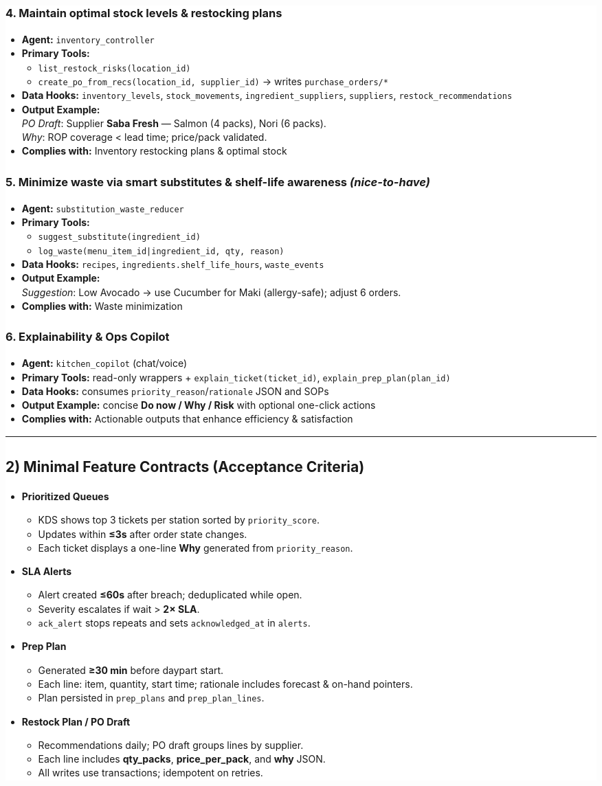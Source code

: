 ### 4. Maintain optimal stock levels & restocking plans
- **Agent:** `inventory_controller`
- **Primary Tools:**
  - `list_restock_risks(location_id)`
  - `create_po_from_recs(location_id, supplier_id)` → writes `purchase_orders/*`
- **Data Hooks:** `inventory_levels`, `stock_movements`, `ingredient_suppliers`, `suppliers`, `restock_recommendations`
- **Output Example:**  
  _PO Draft_: Supplier **Saba Fresh** — Salmon (4 packs), Nori (6 packs).  
  _Why_: ROP coverage < lead time; price/pack validated.
- **Complies with:** Inventory restocking plans & optimal stock

### 5. Minimize waste via smart substitutes & shelf-life awareness *(nice-to-have)*
- **Agent:** `substitution_waste_reducer`
- **Primary Tools:**
  - `suggest_substitute(ingredient_id)`
  - `log_waste(menu_item_id|ingredient_id, qty, reason)`
- **Data Hooks:** `recipes`, `ingredients.shelf_life_hours`, `waste_events`
- **Output Example:**  
  _Suggestion_: Low Avocado → use Cucumber for Maki (allergy-safe); adjust 6 orders.
- **Complies with:** Waste minimization

### 6. Explainability & Ops Copilot
- **Agent:** `kitchen_copilot` (chat/voice)
- **Primary Tools:** read-only wrappers + `explain_ticket(ticket_id)`, `explain_prep_plan(plan_id)`
- **Data Hooks:** consumes `priority_reason`/`rationale` JSON and SOPs
- **Output Example:** concise **Do now / Why / Risk** with optional one-click actions
- **Complies with:** Actionable outputs that enhance efficiency & satisfaction

---

## 2) Minimal Feature Contracts (Acceptance Criteria)

- **Prioritized Queues**
  - KDS shows top 3 tickets per station sorted by `priority_score`.
  - Updates within **≤3s** after order state changes.
  - Each ticket displays a one-line **Why** generated from `priority_reason`.

- **SLA Alerts**
  - Alert created **≤60s** after breach; deduplicated while open.
  - Severity escalates if wait > **2× SLA**.
  - `ack_alert` stops repeats and sets `acknowledged_at` in `alerts`.

- **Prep Plan**
  - Generated **≥30 min** before daypart start.
  - Each line: item, quantity, start time; rationale includes forecast & on-hand pointers.
  - Plan persisted in `prep_plans` and `prep_plan_lines`.

- **Restock Plan / PO Draft**
  - Recommendations daily; PO draft groups lines by supplier.
  - Each line includes **qty_packs**, **price_per_pack**, and **why** JSON.
  - All writes use transactions; idempotent on retries.

